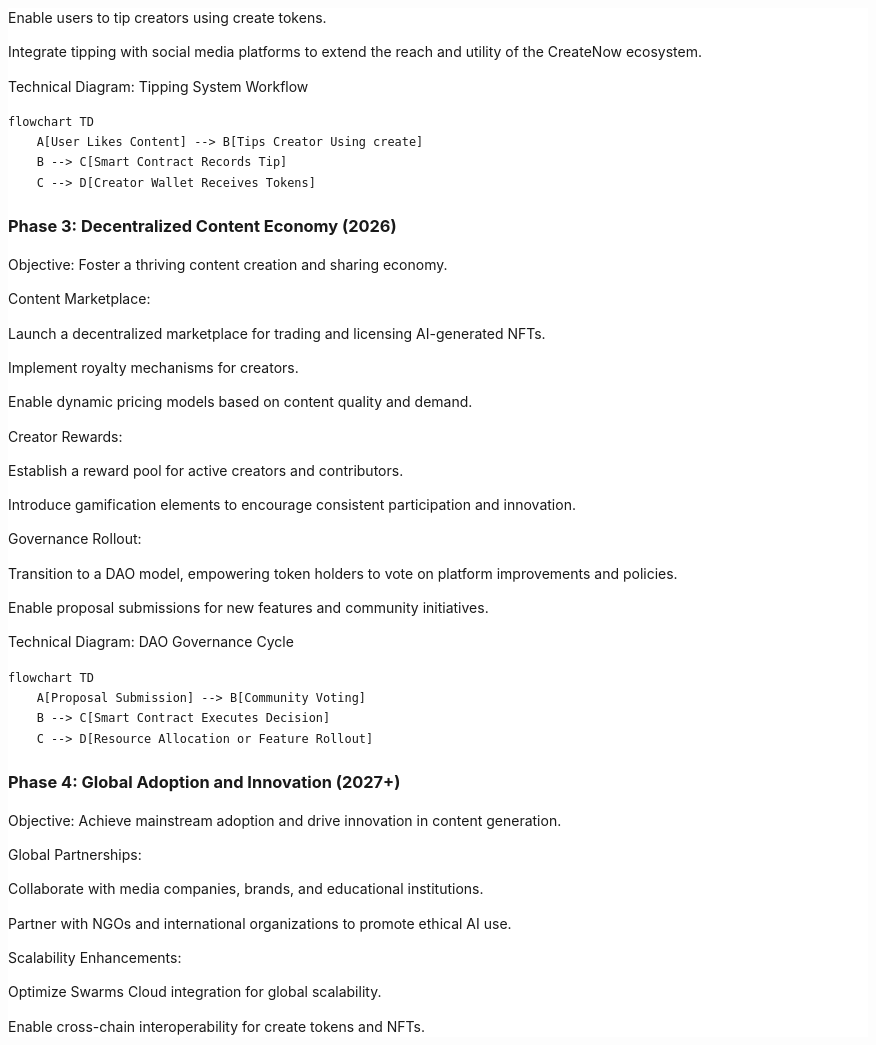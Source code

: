 Enable users to tip creators using create tokens.

Integrate tipping with social media platforms to extend the reach and utility of the CreateNow ecosystem.

Technical Diagram: Tipping System Workflow

```mermaid
flowchart TD
    A[User Likes Content] --> B[Tips Creator Using create]
    B --> C[Smart Contract Records Tip]
    C --> D[Creator Wallet Receives Tokens]
```

### Phase 3: Decentralized Content Economy (2026)

Objective: Foster a thriving content creation and sharing economy.

Content Marketplace:

Launch a decentralized marketplace for trading and licensing AI-generated NFTs.

Implement royalty mechanisms for creators.

Enable dynamic pricing models based on content quality and demand.

Creator Rewards:

Establish a reward pool for active creators and contributors.

Introduce gamification elements to encourage consistent participation and innovation.

Governance Rollout:

Transition to a DAO model, empowering token holders to vote on platform improvements and policies.

Enable proposal submissions for new features and community initiatives.

Technical Diagram: DAO Governance Cycle

```mermaid
flowchart TD
    A[Proposal Submission] --> B[Community Voting]
    B --> C[Smart Contract Executes Decision]
    C --> D[Resource Allocation or Feature Rollout]
```

### Phase 4: Global Adoption and Innovation (2027+)

Objective: Achieve mainstream adoption and drive innovation in content generation.

Global Partnerships:

Collaborate with media companies, brands, and educational institutions.

Partner with NGOs and international organizations to promote ethical AI use.

Scalability Enhancements:

Optimize Swarms Cloud integration for global scalability.

Enable cross-chain interoperability for create tokens and NFTs.
